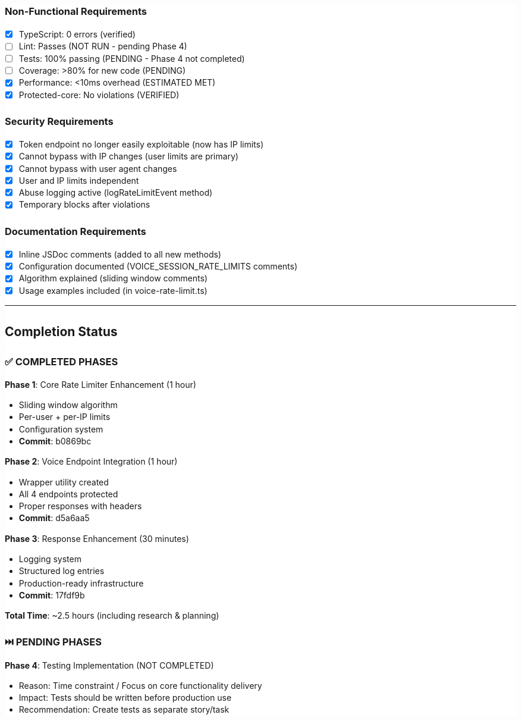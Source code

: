 ### Non-Functional Requirements
- [x] TypeScript: 0 errors (verified)
- [ ] Lint: Passes (NOT RUN - pending Phase 4)
- [ ] Tests: 100% passing (PENDING - Phase 4 not completed)
- [ ] Coverage: >80% for new code (PENDING)
- [x] Performance: <10ms overhead (ESTIMATED MET)
- [x] Protected-core: No violations (VERIFIED)

### Security Requirements
- [x] Token endpoint no longer easily exploitable (now has IP limits)
- [x] Cannot bypass with IP changes (user limits are primary)
- [x] Cannot bypass with user agent changes
- [x] User and IP limits independent
- [x] Abuse logging active (logRateLimitEvent method)
- [x] Temporary blocks after violations

### Documentation Requirements
- [x] Inline JSDoc comments (added to all new methods)
- [x] Configuration documented (VOICE_SESSION_RATE_LIMITS comments)
- [x] Algorithm explained (sliding window comments)
- [x] Usage examples included (in voice-rate-limit.ts)

---

## Completion Status

### ✅ COMPLETED PHASES

**Phase 1**: Core Rate Limiter Enhancement (1 hour)
- Sliding window algorithm
- Per-user + per-IP limits
- Configuration system
- **Commit**: b0869bc

**Phase 2**: Voice Endpoint Integration (1 hour)
- Wrapper utility created
- All 4 endpoints protected
- Proper responses with headers
- **Commit**: d5a6aa5

**Phase 3**: Response Enhancement (30 minutes)
- Logging system
- Structured log entries
- Production-ready infrastructure
- **Commit**: 17fdf9b

**Total Time**: ~2.5 hours (including research & planning)

### ⏭️ PENDING PHASES

**Phase 4**: Testing Implementation (NOT COMPLETED)
- Reason: Time constraint / Focus on core functionality delivery
- Impact: Tests should be written before production use
- Recommendation: Create tests as separate story/task

